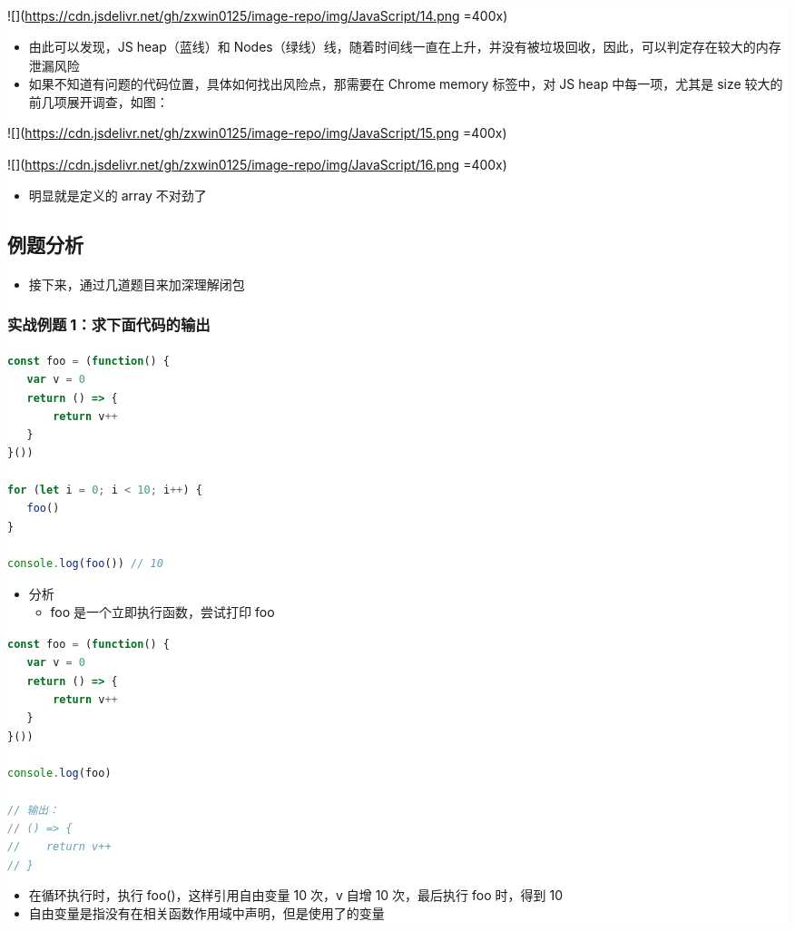 ![](https://cdn.jsdelivr.net/gh/zxwin0125/image-repo/img/JavaScript/14.png =400x)

- 由此可以发现，JS heap（蓝线）和 Nodes（绿线）线，随着时间线一直在上升，并没有被垃圾回收，因此，可以判定存在较大的内存泄漏风险
- 如果不知道有问题的代码位置，具体如何找出风险点，那需要在 Chrome memory 标签中，对 JS heap 中每一项，尤其是 size 较大的前几项展开调查，如图：

![](https://cdn.jsdelivr.net/gh/zxwin0125/image-repo/img/JavaScript/15.png =400x)

![](https://cdn.jsdelivr.net/gh/zxwin0125/image-repo/img/JavaScript/16.png =400x)

- 明显就是定义的 array 不对劲了

## 例题分析

- 接下来，通过几道题目来加深理解闭包

### 实战例题 1：求下面代码的输出

```js
const foo = (function() {
   var v = 0
   return () => {
       return v++
   }
}())

for (let i = 0; i < 10; i++) {
   foo()
}

console.log(foo()) // 10
```

- 分析
  - foo 是一个立即执行函数，尝试打印 foo

```js
const foo = (function() {
   var v = 0
   return () => {
       return v++
   }
}())

console.log(foo)

// 输出：
// () => {
//    return v++
// }
```

- 在循环执行时，执行 foo()，这样引用自由变量 10 次，v 自增 10 次，最后执行 foo 时，得到 10
- 自由变量是指没有在相关函数作用域中声明，但是使用了的变量
